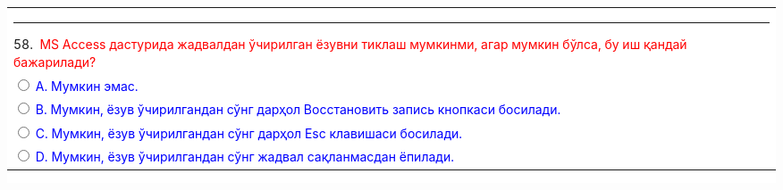 <table width="100%">
<form>
 <tr>  <td><hr>58.&nbsp; <font color="#FF0000">  MS Access  дастурида жадвалдан ўчирилган ёзувни тиклаш мумкинми, агар мумкин бўлса, бу  иш &#1179;андай бажарилади?<o:p></o:p>  </td> </tr> <tr>   </tr> <tr>  <td><input type="radio" name="R367" value="V1" id="367V1"" onclick="temp(1,frm_arr[366])"><label for="367V1"> <font color="#0000FF">   А. Мумкин эмас.<o:p></o:p>  </td> </tr> <tr>  <td><input type="radio" name="R367" value="V2" id="367V2"" onclick="temp(2,frm_arr[366])"><label for="367V2"> <font color="#0000FF">   B. Мумкин,  ёзув ўчирилгандан сўнг дар&#1203;ол Восстановить запись кнопкаси босилади.<o:p></o:p>  </td> </tr> <tr>  <td><input type="radio" name="R367" value="V3" id="367V3"" onclick="temp(3,frm_arr[366])"><label for="367V3"> <font color="#0000FF">   C. Мумкин, ёзув  ўчирилгандан сўнг дар&#1203;ол Esc клавишаси босилади.<o:p></o:p>  </td> </tr> <tr>  <td><input type="radio" name="R367" value="V4" id="367V4"" onclick="temp(4,frm_arr[366])"><label for="367V4"> <font color="#0000FF">   D. Мумкин,  ёзув ўчирилгандан сўнг жадвал са&#1179;ланмасдан ёпилади.<o:p></o:p>  </td> </tr>
</form>
</table>

<table width="100%">
<form>
